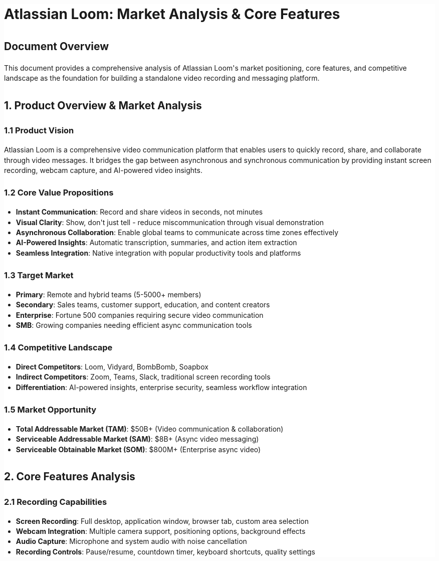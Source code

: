 # Atlassian Loom: Market Analysis & Core Features

## Document Overview
This document provides a comprehensive analysis of Atlassian Loom's market positioning, core features, and competitive landscape as the foundation for building a standalone video recording and messaging platform.

## 1. Product Overview & Market Analysis

### 1.1 Product Vision
Atlassian Loom is a comprehensive video communication platform that enables users to quickly record, share, and collaborate through video messages. It bridges the gap between asynchronous and synchronous communication by providing instant screen recording, webcam capture, and AI-powered video insights.

### 1.2 Core Value Propositions
- **Instant Communication**: Record and share videos in seconds, not minutes
- **Visual Clarity**: Show, don't just tell - reduce miscommunication through visual demonstration
- **Asynchronous Collaboration**: Enable global teams to communicate across time zones effectively
- **AI-Powered Insights**: Automatic transcription, summaries, and action item extraction
- **Seamless Integration**: Native integration with popular productivity tools and platforms

### 1.3 Target Market
- **Primary**: Remote and hybrid teams (5-5000+ members)
- **Secondary**: Sales teams, customer support, education, and content creators
- **Enterprise**: Fortune 500 companies requiring secure video communication
- **SMB**: Growing companies needing efficient async communication tools

### 1.4 Competitive Landscape
- **Direct Competitors**: Loom, Vidyard, BombBomb, Soapbox
- **Indirect Competitors**: Zoom, Teams, Slack, traditional screen recording tools
- **Differentiation**: AI-powered insights, enterprise security, seamless workflow integration

### 1.5 Market Opportunity
- **Total Addressable Market (TAM)**: $50B+ (Video communication & collaboration)
- **Serviceable Addressable Market (SAM)**: $8B+ (Async video messaging)
- **Serviceable Obtainable Market (SOM)**: $800M+ (Enterprise async video)

## 2. Core Features Analysis

### 2.1 Recording Capabilities
- **Screen Recording**: Full desktop, application window, browser tab, custom area selection
- **Webcam Integration**: Multiple camera support, positioning options, background effects
- **Audio Capture**: Microphone and system audio with noise cancellation
- **Recording Controls**: Pause/resume, countdown timer, keyboard shortcuts, quality settings
